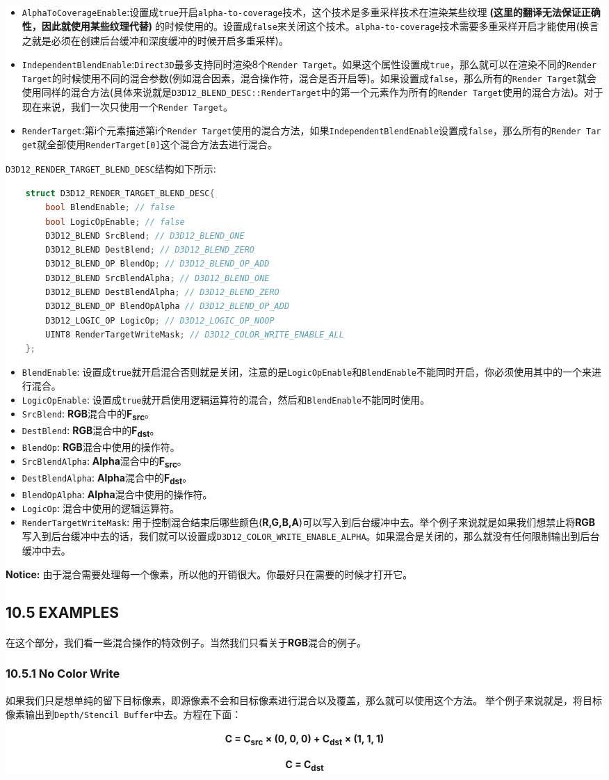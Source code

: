 - `AlphaToCoverageEnable`:设置成`true`开启`alpha-to-coverage`技术，这个技术是多重采样技术在渲染某些纹理 **(这里的翻译无法保证正确性，因此就使用某些纹理代替)** 的时候使用的。设置成`false`来关闭这个技术。`alpha-to-coverage`技术需要多重采样开启才能使用(换言之就是必须在创建后台缓冲和深度缓冲的时候开启多重采样)。

- `IndependentBlendEnable`:`Direct3D`最多支持同时渲染8个`Render Target`。如果这个属性设置成`true`，那么就可以在渲染不同的`Render Target`的时候使用不同的混合参数(例如混合因素，混合操作符，混合是否开启等)。如果设置成`false`，那么所有的`Render Target`就会使用同样的混合方法(具体来说就是`D3D12_BLEND_DESC::RenderTarget`中的第一个元素作为所有的`Render Target`使用的混合方法)。对于现在来说，我们一次只使用一个`Render Target`。

- `RenderTarget`:第i个元素描述第i个`Render Target`使用的混合方法，如果`IndependentBlendEnable`设置成`false`，那么所有的`Render Target`就全部使用`RenderTarget[0]`这个混合方法去进行混合。


`D3D12_RENDER_TARGET_BLEND_DESC`结构如下所示:

```C++
    struct D3D12_RENDER_TARGET_BLEND_DESC{
        bool BlendEnable; // false
        bool LogicOpEnable; // false
        D3D12_BLEND SrcBlend; // D3D12_BLEND_ONE
        D3D12_BLEND DestBlend; // D3D12_BLEND_ZERO
        D3D12_BLEND_OP BlendOp; // D3D12_BLEND_OP_ADD
        D3D12_BLEND SrcBlendAlpha; // D3D12_BLEND_ONE
        D3D12_BLEND DestBlendAlpha; // D3D12_BLEND_ZERO
        D3D12_BLEND_OP BlendOpAlpha // D3D12_BLEND_OP_ADD
        D3D12_LOGIC_OP LogicOp; // D3D12_LOGIC_OP_NOOP
        UINT8 RenderTargetWriteMask; // D3D12_COLOR_WRITE_ENABLE_ALL
    };
```

- `BlendEnable`: 设置成`true`就开启混合否则就是关闭，注意的是`LogicOpEnable`和`BlendEnable`不能同时开启，你必须使用其中的一个来进行混合。
- `LogicOpEnable`: 设置成`true`就开启使用逻辑运算符的混合，然后和`BlendEnable`不能同时使用。
- `SrcBlend`: **RGB**混合中的**F<sub>src</sub>**。
- `DestBlend`:  **RGB**混合中的**F<sub>dst</sub>**。
- `BlendOp`: **RGB**混合中使用的操作符。
- `SrcBlendAlpha`: **Alpha**混合中的**F<sub>src</sub>**。
- `DestBlendAlpha`: **Alpha**混合中的**F<sub>dst</sub>**。
- `BlendOpAlpha`: **Alpha**混合中使用的操作符。
- `LogicOp`: 混合中使用的逻辑运算符。
- `RenderTargetWriteMask`: 用于控制混合结束后哪些颜色(**R,G,B,A**)可以写入到后台缓冲中去。举个例子来说就是如果我们想禁止将**RGB**写入到后台缓冲中去的话，我们就可以设置成`D3D12_COLOR_WRITE_ENABLE_ALPHA`。如果混合是关闭的，那么就没有任何限制输出到后台缓冲中去。

**Notice:** 由于混合需要处理每一个像素，所以他的开销很大。你最好只在需要的时候才打开它。

## <element id = "10.5"> 10.5 EXAMPLES </element>

在这个部分，我们看一些混合操作的特效例子。当然我们只看关于**RGB**混合的例子。

### <element id = "10.5.1"> 10.5.1 No Color Write </element>

如果我们只是想单纯的留下目标像素，即源像素不会和目标像素进行混合以及覆盖，那么就可以使用这个方法。
举个例子来说就是，将目标像素输出到`Depth/Stencil Buffer`中去。方程在下面：

**<center>C = C<sub>src</sub> × (0, 0, 0) + C<sub>dst</sub> × (1, 1, 1)</center>**

**<center>C = C<sub>dst</sub></center>**
